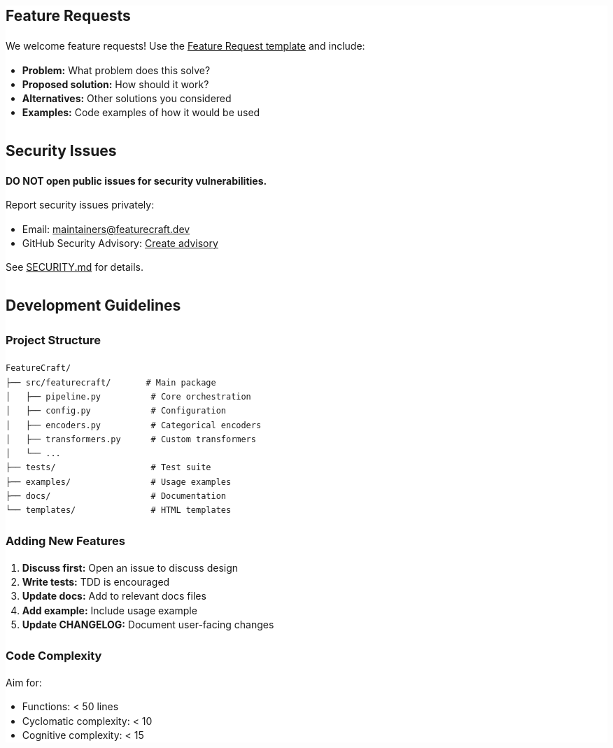 ## Feature Requests

We welcome feature requests! Use the [Feature Request template](.github/ISSUE_TEMPLATE/feature_request.md) and include:

- **Problem:** What problem does this solve?
- **Proposed solution:** How should it work?
- **Alternatives:** Other solutions you considered
- **Examples:** Code examples of how it would be used

## Security Issues

**DO NOT open public issues for security vulnerabilities.**

Report security issues privately:
- Email: maintainers@featurecraft.dev
- GitHub Security Advisory: [Create advisory](https://github.com/assaab/FeatureCraft/security/advisories/new)

See [SECURITY.md](SECURITY.md) for details.

## Development Guidelines

### Project Structure

```
FeatureCraft/
├── src/featurecraft/       # Main package
│   ├── pipeline.py          # Core orchestration
│   ├── config.py            # Configuration
│   ├── encoders.py          # Categorical encoders
│   ├── transformers.py      # Custom transformers
│   └── ...
├── tests/                   # Test suite
├── examples/                # Usage examples
├── docs/                    # Documentation
└── templates/               # HTML templates
```

### Adding New Features

1. **Discuss first:** Open an issue to discuss design
2. **Write tests:** TDD is encouraged
3. **Update docs:** Add to relevant docs files
4. **Add example:** Include usage example
5. **Update CHANGELOG:** Document user-facing changes

### Code Complexity

Aim for:
- Functions: < 50 lines
- Cyclomatic complexity: < 10
- Cognitive complexity: < 15
